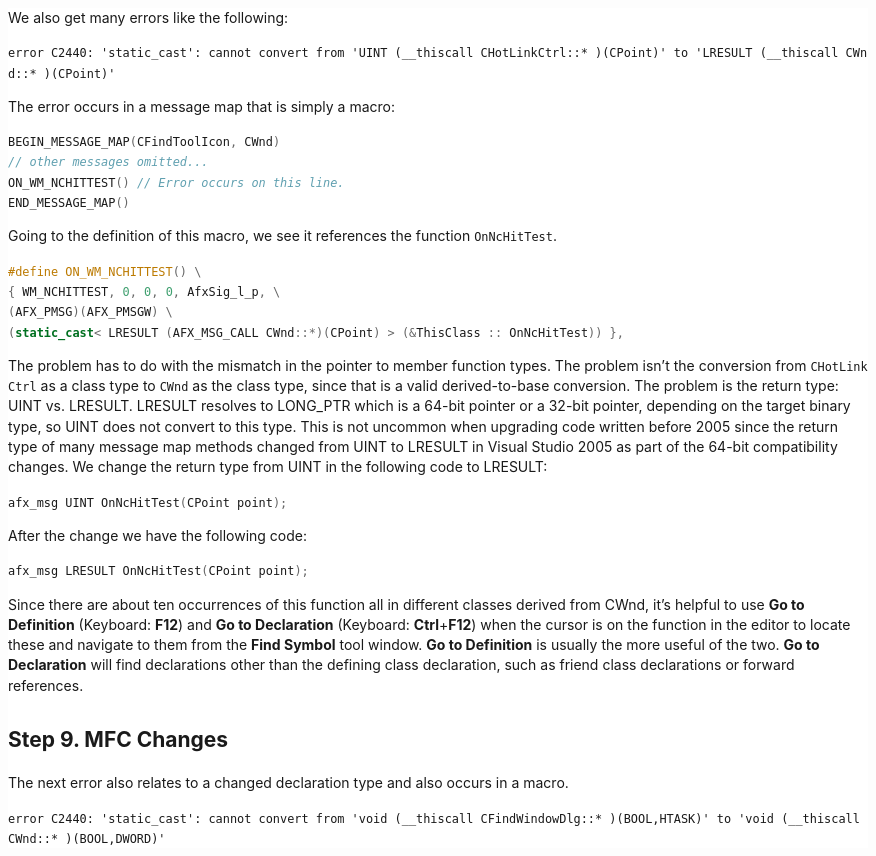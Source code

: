 We also get many errors like the following:

```Output
error C2440: 'static_cast': cannot convert from 'UINT (__thiscall CHotLinkCtrl::* )(CPoint)' to 'LRESULT (__thiscall CWnd::* )(CPoint)'
```

The error occurs in a message map that is simply a macro:

```cpp
BEGIN_MESSAGE_MAP(CFindToolIcon, CWnd)
// other messages omitted...
ON_WM_NCHITTEST() // Error occurs on this line.
END_MESSAGE_MAP()
```

Going to the definition of this macro, we see it references the function `OnNcHitTest`.

```cpp
#define ON_WM_NCHITTEST() \
{ WM_NCHITTEST, 0, 0, 0, AfxSig_l_p, \
(AFX_PMSG)(AFX_PMSGW) \
(static_cast< LRESULT (AFX_MSG_CALL CWnd::*)(CPoint) > (&ThisClass :: OnNcHitTest)) },
```

The problem has to do with the mismatch in the pointer to member function types. The problem isn’t the conversion from `CHotLinkCtrl` as a class type to `CWnd` as the class type, since that is a valid derived-to-base conversion. The problem is the return type: UINT vs. LRESULT. LRESULT resolves to LONG_PTR which is a 64-bit pointer or a 32-bit pointer, depending on the target binary type, so UINT does not convert to this type. This is not uncommon when upgrading code written before 2005 since the return type of many message map methods changed from UINT to LRESULT in Visual Studio 2005 as part of the 64-bit compatibility changes. We change the return type from UINT in the following code to LRESULT:

```cpp
afx_msg UINT OnNcHitTest(CPoint point);
```

After the change we have the following code:

```cpp
afx_msg LRESULT OnNcHitTest(CPoint point);
```

Since there are about ten occurrences of this function all in different classes derived from CWnd, it’s helpful to use **Go to Definition** (Keyboard: **F12**) and **Go to Declaration** (Keyboard: **Ctrl**+**F12**) when the cursor is on the function in the editor to locate these and navigate to them from the **Find Symbol** tool window. **Go to Definition** is usually the more useful of the two. **Go to Declaration** will find declarations other than the defining class declaration, such as friend class declarations or forward references.

##  <a name="mfc_changes"></a> Step 9. MFC Changes

The next error also relates to a changed declaration type and also occurs in a macro.

```Output
error C2440: 'static_cast': cannot convert from 'void (__thiscall CFindWindowDlg::* )(BOOL,HTASK)' to 'void (__thiscall CWnd::* )(BOOL,DWORD)'
```
